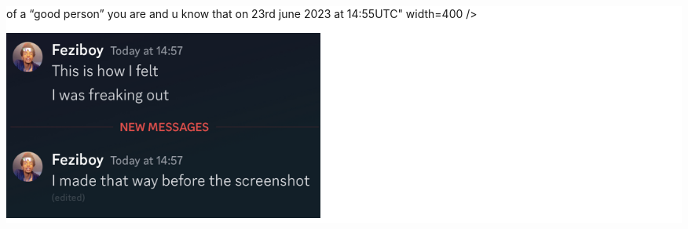 of a “good person” you are
and u know that
 on 23rd june 2023 at 14:55UTC" width=400 />


<img src="AC/fresponse.png" alt="Feziboy Today at 14:57
This is how i felt
i was freaking out
i made that way before the screenshot
 on 23rd june 2023 at 14:57UTC" width=400 />
